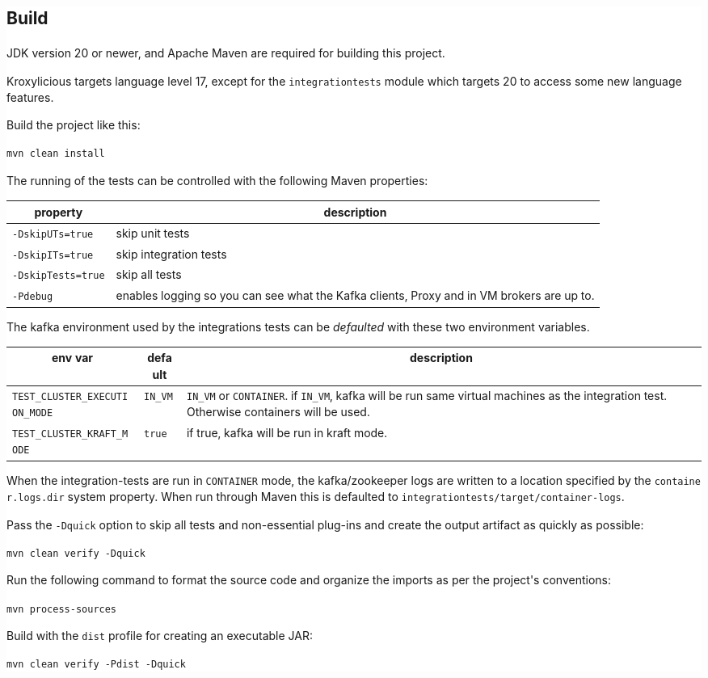 
## Build

JDK version 20 or newer, and Apache Maven are required for building this project.

Kroxylicious targets language level 17, except for the `integrationtests` module
which targets 20 to access some new language features.

Build the project like this:

```shell
mvn clean install
```

The running of the tests can be controlled with the following Maven properties:

| property           | description                                                                               |
|--------------------|-------------------------------------------------------------------------------------------|
| `-DskipUTs=true`   | skip unit tests                                                                           |
| `-DskipITs=true`   | skip integration tests                                                                    |
| `-DskipTests=true` | skip all tests                                                                            |
| `-Pdebug`          | enables logging so you can see what the Kafka clients, Proxy and in VM brokers are up to. |

The kafka environment used by the integrations tests can be _defaulted_ with these two environment variables.

| env var                       | default | description                                                                                                                             |
|-------------------------------|---------|-----------------------------------------------------------------------------------------------------------------------------------------|
| `TEST_CLUSTER_EXECUTION_MODE` | `IN_VM` | `IN_VM` or `CONTAINER`. if `IN_VM`, kafka will be run same virtual machines as the integration test. Otherwise containers will be used. |
| `TEST_CLUSTER_KRAFT_MODE`     | `true`  | if true, kafka will be run in kraft mode.                                                                                               |

When the integration-tests are run in `CONTAINER` mode, the kafka/zookeeper logs are written to a location specified by
the `container.logs.dir`  system property. When run through Maven this is defaulted to `integrationtests/target/container-logs`.

Pass the `-Dquick` option to skip all tests and non-essential plug-ins and create the output artifact as quickly as possible:

```shell
mvn clean verify -Dquick
```

Run the following command to format the source code and organize the imports as per the project's conventions:

```shell
mvn process-sources
```

Build with the `dist` profile for creating an executable JAR:

```shell
mvn clean verify -Pdist -Dquick
```
